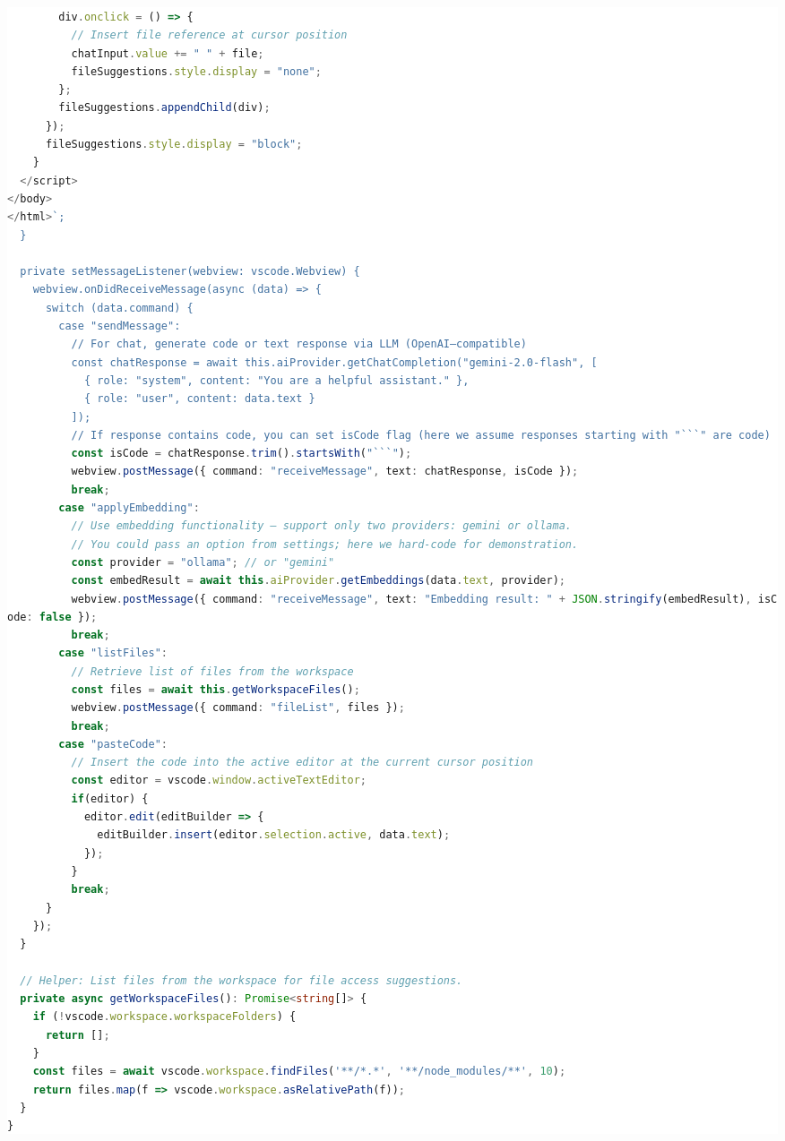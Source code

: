 ```typescript
        div.onclick = () => {
          // Insert file reference at cursor position
          chatInput.value += " " + file;
          fileSuggestions.style.display = "none";
        };
        fileSuggestions.appendChild(div);
      });
      fileSuggestions.style.display = "block";
    }
  </script>
</body>
</html>`;
  }

  private setMessageListener(webview: vscode.Webview) {
    webview.onDidReceiveMessage(async (data) => {
      switch (data.command) {
        case "sendMessage":
          // For chat, generate code or text response via LLM (OpenAI–compatible)
          const chatResponse = await this.aiProvider.getChatCompletion("gemini-2.0-flash", [
            { role: "system", content: "You are a helpful assistant." },
            { role: "user", content: data.text }
          ]);
          // If response contains code, you can set isCode flag (here we assume responses starting with "```" are code)
          const isCode = chatResponse.trim().startsWith("```");
          webview.postMessage({ command: "receiveMessage", text: chatResponse, isCode });
          break;
        case "applyEmbedding":
          // Use embedding functionality – support only two providers: gemini or ollama.
          // You could pass an option from settings; here we hard-code for demonstration.
          const provider = "ollama"; // or "gemini"
          const embedResult = await this.aiProvider.getEmbeddings(data.text, provider);
          webview.postMessage({ command: "receiveMessage", text: "Embedding result: " + JSON.stringify(embedResult), isCode: false });
          break;
        case "listFiles":
          // Retrieve list of files from the workspace
          const files = await this.getWorkspaceFiles();
          webview.postMessage({ command: "fileList", files });
          break;
        case "pasteCode":
          // Insert the code into the active editor at the current cursor position
          const editor = vscode.window.activeTextEditor;
          if(editor) {
            editor.edit(editBuilder => {
              editBuilder.insert(editor.selection.active, data.text);
            });
          }
          break;
      }
    });
  }

  // Helper: List files from the workspace for file access suggestions.
  private async getWorkspaceFiles(): Promise<string[]> {
    if (!vscode.workspace.workspaceFolders) {
      return [];
    }
    const files = await vscode.workspace.findFiles('**/*.*', '**/node_modules/**', 10);
    return files.map(f => vscode.workspace.asRelativePath(f));
  }
}
```